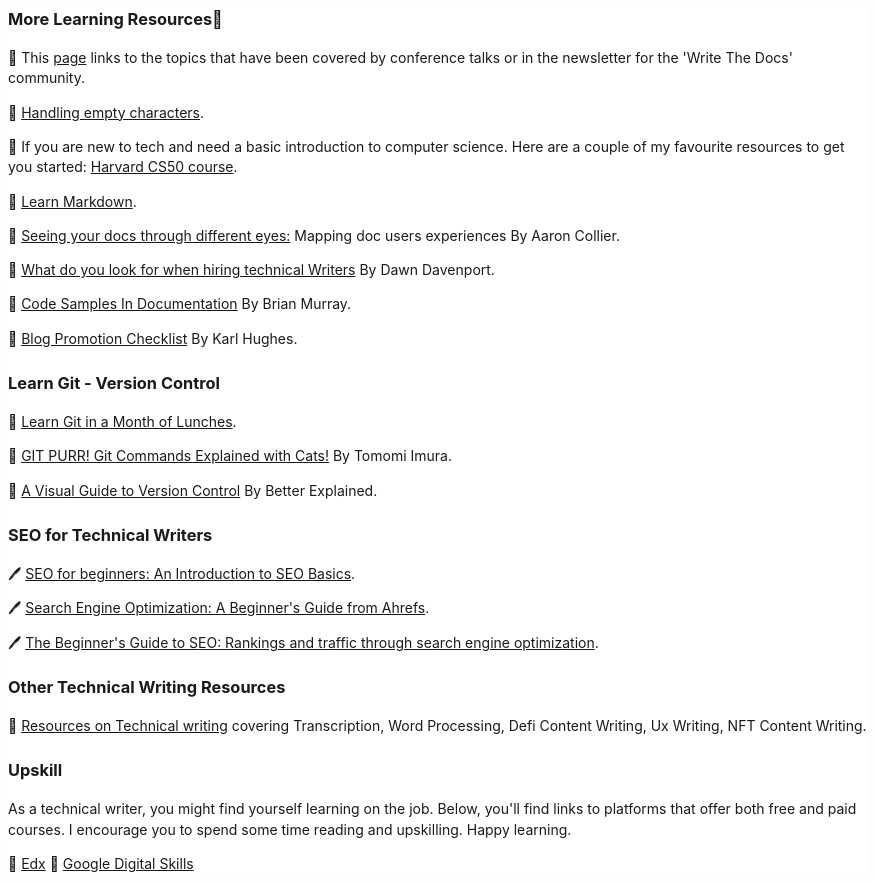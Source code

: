
### More Learning Resources📘

  📘 This [page](https://www.writethedocs.org/topics/) links to the topics that have been covered by conference talks or in the newsletter for the 'Write The Docs' community.

  📘 [Handling empty characters](https://emptycharacter.com/).

  📘 If you are new to tech and need a basic introduction to computer science. Here are a couple of my favourite resources to get you started: 
  [Harvard CS50 course](https://cs50.harvard.edu/x/2021/weeks/0/).

  📘 [Learn Markdown](https://www.markdownguide.org/getting-started/).

  📀 [Seeing your docs through different eyes:](https://www.youtube.com/watch?v=vj7TyUgBEW8) Mapping doc users experiences By Aaron Collier.

  📀 [What do you look for when hiring technical Writers](https://www.youtube.com/watch?v=tv1DhmUT-Fo) By Dawn Davenport.

  📀 [Code Samples In Documentation](https://www.youtube.com/watch?v=_gtzUpvGfXY) By Brian Murray.

  📀 [Blog Promotion Checklist](https://draft.dev/learn/promotion) By Karl Hughes.


### Learn Git - Version Control

  📘 [Learn Git in a Month of Lunches](https://ng1lib.org/book/2608857/0cb40e).

  📘 [GIT PURR! Git Commands Explained with Cats!](https://girliemac.com/blog/2017/12/26/git-purr/) By Tomomi Imura.

  📘 [A Visual Guide to Version Control](https://betterexplained.com/articles/a-visual-guide-to-version-control/) By Better Explained.
  
### SEO for Technical Writers
  
  🖊 [SEO for beginners: An Introduction to SEO Basics](https://www.searchenginejournal.com/seo-guide/).
  
  🖊 [Search Engine Optimization: A Beginner's Guide from Ahrefs](https://ahrefs.com/seo).
  
  🖊 [The Beginner's Guide to SEO: Rankings and traffic through search engine optimization](https://moz.com/beginners-guide-to-seo).
  
  
### Other Technical Writing Resources

  🔗 [Resources on Technical writing](https://docs.google.com/document/d/1ry9zsI3SFR-wzE69Rqz_z4VPXqIqg1yhkZZNUOKEBH8/edit) covering Transcription, Word Processing, Defi Content Writing, Ux Writing, NFT Content Writing.

### Upskill
As a technical writer, you might find yourself learning on the job. Below, you'll find links to platforms that offer both free and paid courses. I encourage you to spend some time reading and upskilling. Happy learning.

  🔗 [Edx](https://www.edx.org/)
  🔗 [Google Digital Skills](https://learndigital.withgoogle.com/digitalskills/courses)
